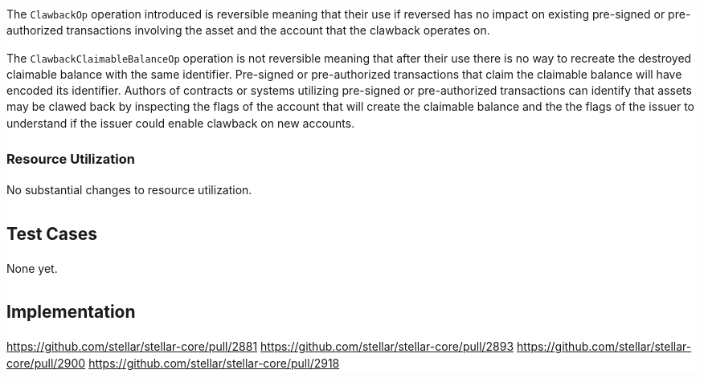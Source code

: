 The `ClawbackOp` operation introduced is reversible meaning that their use if
reversed has no impact on existing pre-signed or pre-authorized transactions
involving the asset and the account that the clawback operates on.

The `ClawbackClaimableBalanceOp` operation is not reversible meaning that
after their use there is no way to recreate the destroyed claimable balance
with the same identifier. Pre-signed or pre-authorized transactions that
claim the claimable balance will have encoded its identifier. Authors of
contracts or systems utilizing pre-signed or pre-authorized transactions can
identify that assets may be clawed back by inspecting the flags of the
account that will create the claimable balance and the the flags of the
issuer to understand if the issuer could enable clawback on new accounts.
 
### Resource Utilization

No substantial changes to resource utilization.

## Test Cases

None yet.

## Implementation

https://github.com/stellar/stellar-core/pull/2881
https://github.com/stellar/stellar-core/pull/2893
https://github.com/stellar/stellar-core/pull/2900
https://github.com/stellar/stellar-core/pull/2918

[stellar-core]: https://github.com/stellar/stellar-core


[^quadriga]: _See, e.g._ leading [crypto exchange](https://x.com/JFWooten4/status/1809667647040327949) loses nearly [$200,000,000](https://www.ccn.com/190m-gone-how-canada-biggest-bitcoin-exchange-lost-it/) when founder [passes away](https://www.netflix.com/tudum/articles/trust-no-one-the-hunt-for-the-crypto-king-trailer).